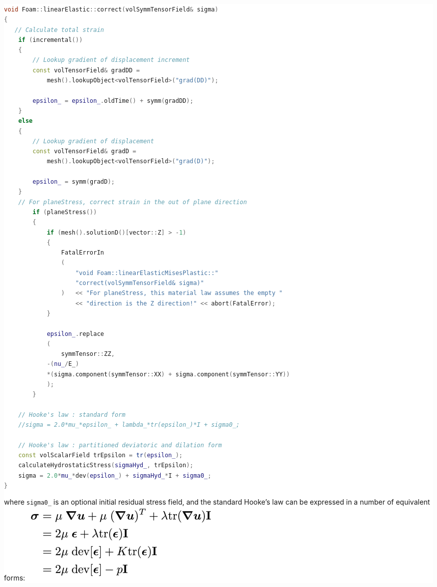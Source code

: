```c++
void Foam::linearElastic::correct(volSymmTensorField& sigma)
{
   // Calculate total strain
    if (incremental())
    {
        // Lookup gradient of displacement increment
        const volTensorField& gradDD =
            mesh().lookupObject<volTensorField>("grad(DD)");

        epsilon_ = epsilon_.oldTime() + symm(gradDD);
    }
    else
    {
        // Lookup gradient of displacement
        const volTensorField& gradD =
            mesh().lookupObject<volTensorField>("grad(D)");

        epsilon_ = symm(gradD);
    }
    // For planeStress, correct strain in the out of plane direction
        if (planeStress())
        {
            if (mesh().solutionD()[vector::Z] > -1)
            {
                FatalErrorIn
                (
                    "void Foam::linearElasticMisesPlastic::"
                    "correct(volSymmTensorField& sigma)"
                )   << "For planeStress, this material law assumes the empty "
                    << "direction is the Z direction!" << abort(FatalError);
            }

            epsilon_.replace
            (
                symmTensor::ZZ,
            -(nu_/E_)
            *(sigma.component(symmTensor::XX) + sigma.component(symmTensor::YY))
            );
        }

    // Hooke's law : standard form
    //sigma = 2.0*mu_*epsilon_ + lambda_*tr(epsilon_)*I + sigma0_;

    // Hooke's law : partitioned deviatoric and dilation form
    const volScalarField trEpsilon = tr(epsilon_);
    calculateHydrostaticStress(sigmaHyd_, trEpsilon);
    sigma = 2.0*mu_*dev(epsilon_) + sigmaHyd_*I + sigma0_;
}
```
where `sigma0_` is an optional initial residual stress field, and the standard Hooke’s law can be expressed in a number of equivalent forms:
![](images/sol_code_7.PNG)